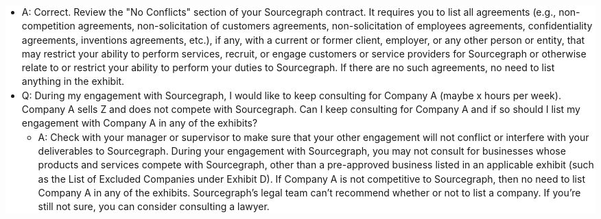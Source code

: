   - A: Correct. Review the "No Conflicts" section of your Sourcegraph contract. It requires you to list all agreements (e.g., non-competition agreements, non-solicitation of customers agreements, non-solicitation of employees agreements, confidentiality agreements, inventions agreements, etc.), if any, with a current or former client, employer, or any other person or entity, that may restrict your ability to perform services, recruit, or engage customers or service providers for Sourcegraph or otherwise relate to or restrict your ability to perform your duties to Sourcegraph. If there are no such agreements, no need to list anything in the exhibit.
- Q: During my engagement with Sourcegraph, I would like to keep consulting for Company A (maybe x hours per week). Company A sells Z and does not compete with Sourcegraph. Can I keep consulting for Company A and if so should I list my engagement with Company A in any of the exhibits?
  - A: Check with your manager or supervisor to make sure that your other engagement will not conflict or interfere with your deliverables to Sourcegraph. During your engagement with Sourcegraph, you may not consult for businesses whose products and services compete with Sourcegraph, other than a pre-approved business listed in an applicable exhibit (such as the List of Excluded Companies under Exhibit D). If Company A is not competitive to Sourcegraph, then no need to list Company A in any of the exhibits. Sourcegraph’s legal team can’t recommend whether or not to list a company. If you’re still not sure, you can consider consulting a lawyer.
